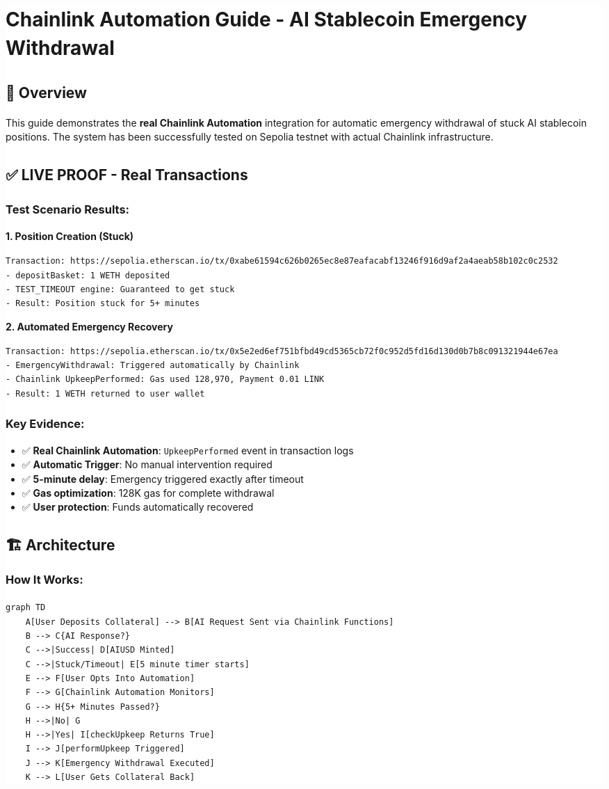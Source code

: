 # Chainlink Automation Guide - AI Stablecoin Emergency Withdrawal

## 🎯 Overview

This guide demonstrates the **real Chainlink Automation** integration for automatic emergency withdrawal of stuck AI stablecoin positions. The system has been successfully tested on Sepolia testnet with actual Chainlink infrastructure.

## ✅ **LIVE PROOF - Real Transactions**

### **Test Scenario Results:**

**1. Position Creation (Stuck)**

```
Transaction: https://sepolia.etherscan.io/tx/0xabe61594c626b0265ec8e87eafacabf13246f916d9af2a4aeab58b102c0c2532
- depositBasket: 1 WETH deposited
- TEST_TIMEOUT engine: Guaranteed to get stuck
- Result: Position stuck for 5+ minutes
```

**2. Automated Emergency Recovery**

```
Transaction: https://sepolia.etherscan.io/tx/0x5e2ed6ef751bfbd49cd5365cb72f0c952d5fd16d130d0b7b8c091321944e67ea
- EmergencyWithdrawal: Triggered automatically by Chainlink
- Chainlink UpkeepPerformed: Gas used 128,970, Payment 0.01 LINK
- Result: 1 WETH returned to user wallet
```

### **Key Evidence:**

- ✅ **Real Chainlink Automation**: `UpkeepPerformed` event in transaction logs
- ✅ **Automatic Trigger**: No manual intervention required
- ✅ **5-minute delay**: Emergency triggered exactly after timeout
- ✅ **Gas optimization**: 128K gas for complete withdrawal
- ✅ **User protection**: Funds automatically recovered

## 🏗️ Architecture

### **How It Works:**

```mermaid
graph TD
    A[User Deposits Collateral] --> B[AI Request Sent via Chainlink Functions]
    B --> C{AI Response?}
    C -->|Success| D[AIUSD Minted]
    C -->|Stuck/Timeout| E[5 minute timer starts]
    E --> F[User Opts Into Automation]
    F --> G[Chainlink Automation Monitors]
    G --> H{5+ Minutes Passed?}
    H -->|No| G
    H -->|Yes| I[checkUpkeep Returns True]
    I --> J[performUpkeep Triggered]
    J --> K[Emergency Withdrawal Executed]
    K --> L[User Gets Collateral Back]
```
